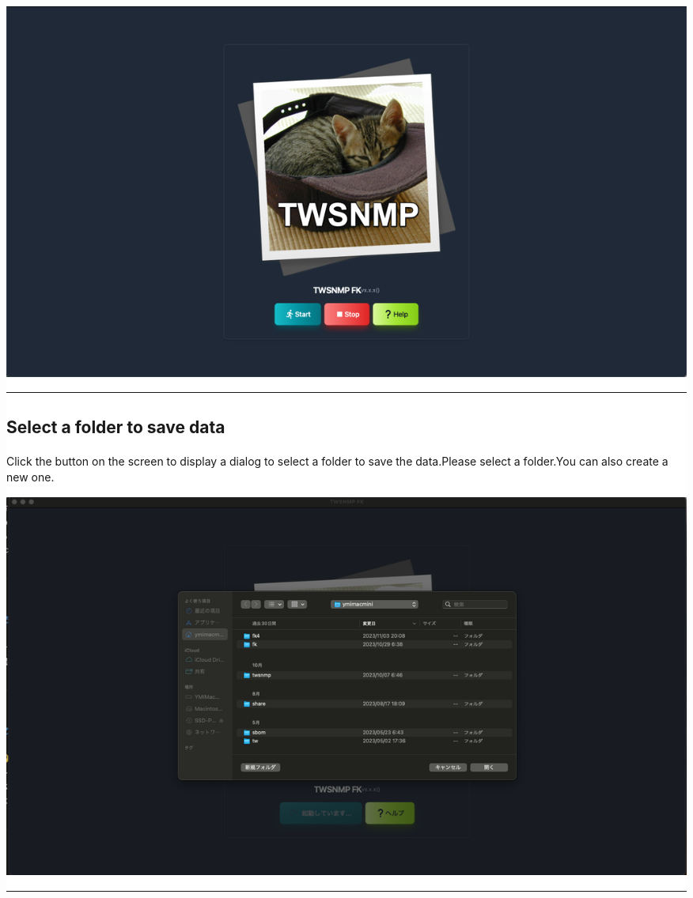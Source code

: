 ![h:400 center](./images/en/2023-12-05_06-10-11.png)

---
## Select a folder to save data
Click the <Start> button on the screen to display a dialog to select a folder to save the data.Please select a folder.You can also create a new one.

![h:400 center](./images/en/2023-11-24_16-29-59.png)

---